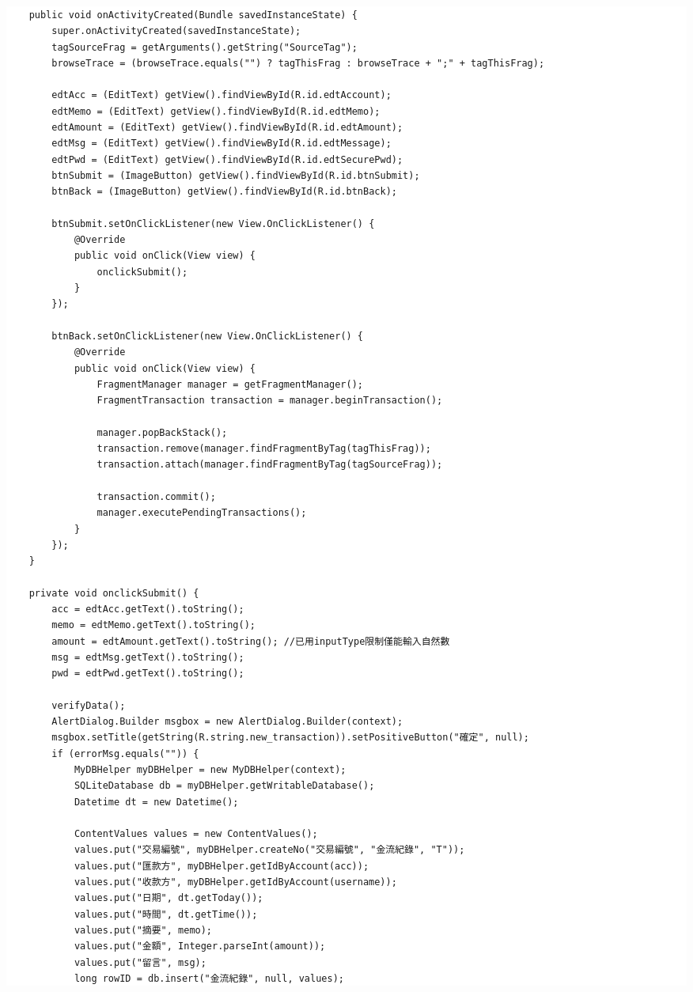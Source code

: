         public void onActivityCreated(Bundle savedInstanceState) {
            super.onActivityCreated(savedInstanceState);
            tagSourceFrag = getArguments().getString("SourceTag");
            browseTrace = (browseTrace.equals("") ? tagThisFrag : browseTrace + ";" + tagThisFrag);

            edtAcc = (EditText) getView().findViewById(R.id.edtAccount);
            edtMemo = (EditText) getView().findViewById(R.id.edtMemo);
            edtAmount = (EditText) getView().findViewById(R.id.edtAmount);
            edtMsg = (EditText) getView().findViewById(R.id.edtMessage);
            edtPwd = (EditText) getView().findViewById(R.id.edtSecurePwd);
            btnSubmit = (ImageButton) getView().findViewById(R.id.btnSubmit);
            btnBack = (ImageButton) getView().findViewById(R.id.btnBack);

            btnSubmit.setOnClickListener(new View.OnClickListener() {
                @Override
                public void onClick(View view) {
                    onclickSubmit();
                }
            });

            btnBack.setOnClickListener(new View.OnClickListener() {
                @Override
                public void onClick(View view) {
                    FragmentManager manager = getFragmentManager();
                    FragmentTransaction transaction = manager.beginTransaction();

                    manager.popBackStack();
                    transaction.remove(manager.findFragmentByTag(tagThisFrag));
                    transaction.attach(manager.findFragmentByTag(tagSourceFrag));

                    transaction.commit();
                    manager.executePendingTransactions();
                }
            });
        }

        private void onclickSubmit() {
            acc = edtAcc.getText().toString();
            memo = edtMemo.getText().toString();
            amount = edtAmount.getText().toString(); //已用inputType限制僅能輸入自然數
            msg = edtMsg.getText().toString();
            pwd = edtPwd.getText().toString();

            verifyData();
            AlertDialog.Builder msgbox = new AlertDialog.Builder(context);
            msgbox.setTitle(getString(R.string.new_transaction)).setPositiveButton("確定", null);
            if (errorMsg.equals("")) {
                MyDBHelper myDBHelper = new MyDBHelper(context);
                SQLiteDatabase db = myDBHelper.getWritableDatabase();
                Datetime dt = new Datetime();

                ContentValues values = new ContentValues();
                values.put("交易編號", myDBHelper.createNo("交易編號", "金流紀錄", "T"));
                values.put("匯款方", myDBHelper.getIdByAccount(acc));
                values.put("收款方", myDBHelper.getIdByAccount(username));
                values.put("日期", dt.getToday());
                values.put("時間", dt.getTime());
                values.put("摘要", memo);
                values.put("金額", Integer.parseInt(amount));
                values.put("留言", msg);
                long rowID = db.insert("金流紀錄", null, values);

